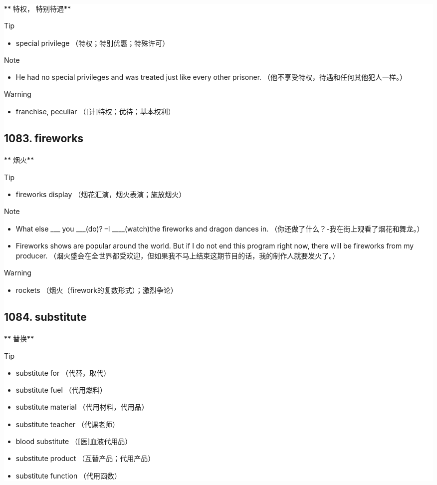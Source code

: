 ** 特权， 特别待遇**

> [!TIP]
>
> - special privilege （特权；特别优惠；特殊许可）
>

> [!NOTE]
>
> - He had no special privileges and was treated just like every other prisoner. （他不享受特权，待遇和任何其他犯人一样。）
>

> [!WARNING]
>
> - franchise, peculiar （[计]特权；优待；基本权利）
>

## 1083. fireworks

** 烟火**

> [!TIP]
>
> - fireworks display （烟花汇演，烟火表演；施放烟火）
>

> [!NOTE]
>
> - What else ___ you ___(do)? –I ____(watch)the fireworks and dragon dances in. （你还做了什么？-我在街上观看了烟花和舞龙。）
>
> - Fireworks shows are popular around the world. But if I do not end this program right now, there will be fireworks from my producer. （烟火盛会在全世界都受欢迎，但如果我不马上结束这期节目的话，我的制作人就要发火了。）
>

> [!WARNING]
>
> - rockets （烟火（firework的复数形式）；激烈争论）
>

## 1084. substitute

** 替换**

> [!TIP]
>
> - substitute for （代替，取代）
>
> - substitute fuel （代用燃料）
>
> - substitute material （代用材料，代用品）
>
> - substitute teacher （代课老师）
>
> - blood substitute （[医]血液代用品）
>
> - substitute product （互替产品；代用产品）
>
> - substitute function （代用函数）
>
